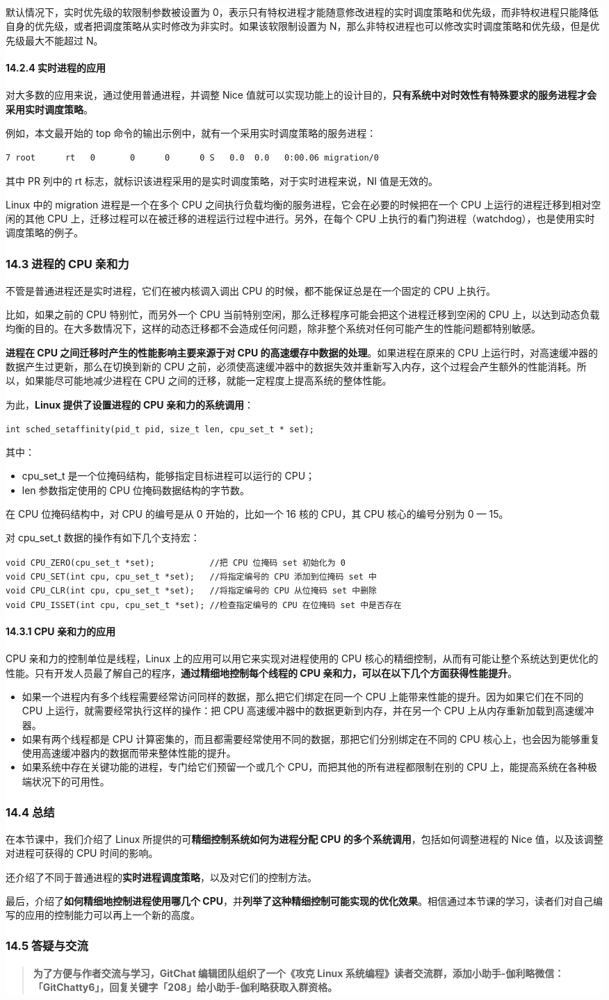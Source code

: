 <p>默认情况下，实时优先级的软限制参数被设置为 0，表示只有特权进程才能随意修改进程的实时调度策略和优先级，而非特权进程只能降低自身的优先级，或者把调度策略从实时修改为非实时。如果该软限制设置为 N，那么非特权进程也可以修改实时调度策略和优先级，但是优先级最大不能超过 N。</p>
<h4 id="1424">14.2.4 实时进程的应用</h4>
<p>对大多数的应用来说，通过使用普通进程，并调整 Nice 值就可以实现功能上的设计目的，<strong>只有系统中对时效性有特殊要求的服务进程才会采用实时调度策略</strong>。</p>
<p>例如，本文最开始的 top 命令的输出示例中，就有一个采用实时调度策略的服务进程：</p>
<pre><code>7 root      rt   0       0      0      0 S   0.0  0.0   0:00.06 migration/0
</code></pre>
<p>其中 PR 列中的 rt 标志，就标识该进程采用的是实时调度策略，对于实时进程来说，NI 值是无效的。</p>
<p>Linux 中的 migration 进程是一个在多个 CPU 之间执行负载均衡的服务进程，它会在必要的时候把在一个 CPU 上运行的进程迁移到相对空闲的其他 CPU 上，迁移过程可以在被迁移的进程运行过程中进行。另外，在每个 CPU 上执行的看门狗进程（watchdog），也是使用实时调度策略的例子。</p>
<h3 id="143cpu">14.3 进程的 CPU 亲和力</h3>
<p>不管是普通进程还是实时进程，它们在被内核调入调出 CPU 的时候，都不能保证总是在一个固定的 CPU 上执行。</p>
<p>比如，如果之前的 CPU 特别忙，而另外一个 CPU 当前特别空闲，那么迁移程序可能会把这个进程迁移到空闲的 CPU 上，以达到动态负载均衡的目的。在大多数情况下，这样的动态迁移都不会造成任何问题，除非整个系统对任何可能产生的性能问题都特别敏感。</p>
<p><strong>进程在 CPU 之间迁移时产生的性能影响主要来源于对 CPU 的高速缓存中数据的处理</strong>。如果进程在原来的 CPU 上运行时，对高速缓冲器的数据产生过更新，那么在切换到新的 CPU 之前，必须使高速缓冲器中的数据失效并重新写入内存，这个过程会产生额外的性能消耗。所以，如果能尽可能地减少进程在 CPU 之间的迁移，就能一定程度上提高系统的整体性能。</p>
<p>为此，<strong>Linux 提供了设置进程的 CPU 亲和力的系统调用</strong>：</p>
<pre><code>int sched_setaffinity(pid_t pid, size_t len, cpu_set_t * set);
</code></pre>
<p>其中：</p>
<ul>
<li>cpu_set_t 是一个位掩码结构，能够指定目标进程可以运行的 CPU；</li>
<li>len 参数指定使用的 CPU 位掩码数据结构的字节数。</li>
</ul>
<p>在 CPU 位掩码结构中，对 CPU 的编号是从 0 开始的，比如一个 16 核的 CPU，其 CPU 核心的编号分别为 0 — 15。</p>
<p>对 cpu_set_t 数据的操作有如下几个支持宏：</p>
<pre><code>void CPU_ZERO(cpu_set_t *set);           //把 CPU 位掩码 set 初始化为 0
void CPU_SET(int cpu, cpu_set_t *set);   //将指定编号的 CPU 添加到位掩码 set 中
void CPU_CLR(int cpu, cpu_set_t *set);   //将指定编号的 CPU 从位掩码 set 中删除
void CPU_ISSET(int cpu, cpu_set_t *set); //检查指定编号的 CPU 在位掩码 set 中是否存在
</code></pre>
<h4 id="1431cpu">14.3.1 CPU 亲和力的应用</h4>
<p>CPU 亲和力的控制单位是线程，Linux 上的应用可以用它来实现对进程使用的 CPU 核心的精细控制，从而有可能让整个系统达到更优化的性能。只有开发人员最了解自己的程序，<strong>通过精细地控制每个线程的 CPU 亲和力，可以在以下几个方面获得性能提升</strong>。</p>
<ul>
<li>如果一个进程内有多个线程需要经常访问同样的数据，那么把它们绑定在同一个 CPU 上能带来性能的提升。因为如果它们在不同的 CPU 上运行，就需要经常执行这样的操作：把 CPU 高速缓冲器中的数据更新到内存，并在另一个 CPU 上从内存重新加载到高速缓冲器。</li>
<li>如果有两个线程都是 CPU 计算密集的，而且都需要经常使用不同的数据，那把它们分别绑定在不同的 CPU 核心上，也会因为能够重复使用高速缓冲器内的数据而带来整体性能的提升。</li>
<li>如果系统中存在关键功能的进程，专门给它们预留一个或几个 CPU，而把其他的所有进程都限制在别的 CPU 上，能提高系统在各种极端状况下的可用性。</li>
</ul>
<h3 id="144">14.4 总结</h3>
<p>在本节课中，我们介绍了 Linux 所提供的可<strong>精细控制系统如何为进程分配 CPU 的多个系统调用</strong>，包括如何调整进程的 Nice 值，以及该调整对进程可获得的 CPU 时间的影响。</p>
<p>还介绍了不同于普通进程的<strong>实时进程调度策略</strong>，以及对它们的控制方法。</p>
<p>最后，介绍了<strong>如何精细地控制进程使用哪几个 CPU</strong>，并<strong>列举了这种精细控制可能实现的优化效果</strong>。相信通过本节课的学习，读者们对自己编写的应用的控制能力可以再上一个新的高度。</p>
<h3 id="145">14.5 答疑与交流</h3>
<blockquote>
  <p><strong>为了方便与作者交流与学习，GitChat 编辑团队组织了一个《攻克 Linux 系统编程》读者交流群，添加小助手-伽利略微信：「GitChatty6」，回复关键字「208」给小助手-伽利略获取入群资格。</strong></p>
</blockquote></div></article>